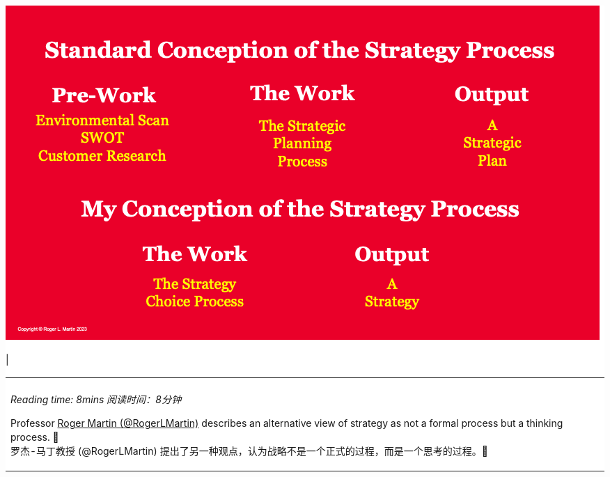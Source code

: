 ![](850e6b26e576216611ecd6933992978b87297f754361f8a8199f2d7dedcaa0ba.gif)



 | 

<table role="presentation" data-immersive-translate-effect="1" data-immersive-translate-mark="1"><tbody data-immersive-translate-effect="1" data-immersive-translate-mark="1"><tr data-immersive-translate-effect="1" data-immersive-translate-mark="1"><td data-immersive-translate-effect="1" data-immersive-translate-mark="1"></td></tr><tr data-immersive-translate-effect="1" data-immersive-translate-mark="1"><td data-immersive-translate-effect="1" data-immersive-translate-mark="1"><div data-immersive-translate-effect="1" data-immersive-translate-mark="1"><p data-immersive-translate-effect="1" data-immersive-translate-mark="1"><i data-immersive-translate-effect="1" data-immersive-translate-mark="1" data-immersive-translate-paragraph-id="23">Reading time: 8mins<span id="immersive-translate-target-wrapper-23" lang="zh-CN"><span>&nbsp;</span><span><span>阅读时间：8分钟</span></span></span></i></p><p data-immersive-translate-effect="1" data-immersive-translate-mark="1"><span data-immersive-translate-effect="1" data-immersive-translate-mark="1" data-immersive-translate-paragraph-id="24">Professor </span><a href="https://9nwl1.r.a.d.sendibm1.com/mk/cl/f/XdOM7SM5BcHEyPeZLFrFuIjGaK_Pn-9ILYcmhsm9CqYS-93o8hAlNW4n4grj3S7Gm0gWQ3uSfETiNXXNKT8y_Hq_1xnw-d9vcqqzaqtWKlNF23H_Bb6qi0p3R1rqVtMIjxicPJ2wKhAJgKP1WYNGSSxq5NL1-Djc-XDbBxVclbP90XlgbI9MSOJEHrOxuVsAw0uEh6oGtB8M7SxgV-Hqwu6P2KKGEgP_GvahfJ6xtwy0aTz2OlKpNScCxhb2fdVlESNpDpSEJnc7BXC6FQDRFcv2wdsPlQP7jlV5iDpz_cViQYcT" target="_blank" sib_link_id="5" data-immersive-translate-effect="1" data-immersive-translate-mark="1" data-immersive-translate-paragraph-id="24">Roger Martin (@RogerLMartin)</a><span data-immersive-translate-effect="1" data-immersive-translate-mark="1" data-immersive-translate-paragraph-id="24"> describes an alternative view of strategy as not a formal process but a thinking process. 🤔</span><span id="immersive-translate-target-wrapper-24" lang="zh-CN"><br><span><span>罗杰-马丁教授 (@RogerLMartin) 提出了另一种观点，认为战略不是一个正式的过程，而是一个思考的过程。🤔</span></span></span></p></div></td></tr></tbody></table>
